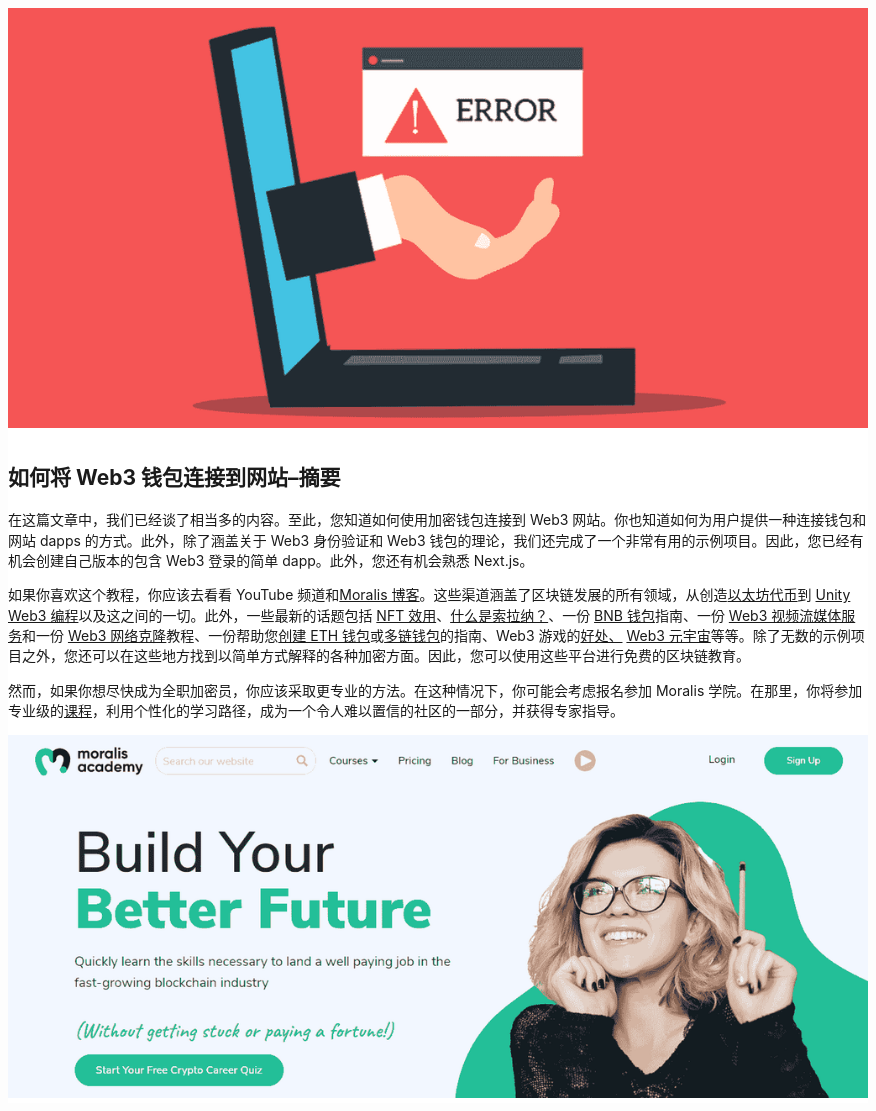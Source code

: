 ![](img/ad0c6331ebbbc49e9676b2317a012f2b.png)

## 如何将 Web3 钱包连接到网站–摘要

在这篇文章中，我们已经谈了相当多的内容。至此，您知道如何使用加密钱包连接到 Web3 网站。你也知道如何为用户提供一种连接钱包和网站 dapps 的方式。此外，除了涵盖关于 Web3 身份验证和 Web3 钱包的理论，我们还完成了一个非常有用的示例项目。因此，您已经有机会创建自己版本的包含 Web3 登录的简单 dapp。此外，您还有机会熟悉 Next.js。

如果你喜欢这个教程，你应该去看看 YouTube 频道和[Moralis 博客](https://moralis.io/blog/)。这些渠道涵盖了区块链发展的所有领域，从创造[以太坊代币](https://moralis.io/how-to-create-ethereum-tokens-in-4-steps/)到 [Unity Web3 编程](https://moralis.io/unity-web3-beginners-guide-to-unity-web3-programming/)以及这之间的一切。此外，一些最新的话题包括 [NFT 效用](https://moralis.io/nft-utility-exploring-nft-use-cases-in-2022/)、[什么是索拉纳？](https://moralis.io/what-is-solana-the-full-2022-guide/)、一份 [BNB 钱包](https://moralis.io/binance-coin-wallet-guide-how-to-set-up-a-bnb-wallet/)指南、一份 [Web3 视频流媒体服务](https://moralis.io/how-to-create-a-web3-video-streaming-service/)和一份 [Web3 网络克隆](https://moralis.io/how-to-develop-a-web3-netflix-clone/)教程、一份帮助您[创建 ETH 钱包](https://moralis.io/how-to-create-an-eth-wallet-full-guide/)或[多链钱包](https://moralis.io/how-to-build-a-multi-chain-wallet-in-5-steps/)的指南、Web3 游戏的[好处、](https://moralis.io/benefits-of-web3-gaming-full-breakdown/) [Web3 元宇宙](https://moralis.io/web3-metaverse-how-do-web3-and-the-metaverse-fit-together/)等等。除了无数的示例项目之外，您还可以在这些地方找到以简单方式解释的各种加密方面。因此，您可以使用这些平台进行免费的区块链教育。

然而，如果你想尽快成为全职加密员，你应该采取更专业的方法。在这种情况下，你可能会考虑报名参加 Moralis 学院。在那里，你将参加专业级的[课程](https://academy.moralis.io/all-courses)，利用个性化的学习路径，成为一个令人难以置信的社区的一部分，并获得专家指导。

![](img/49084fb25b38b9d22b9a65d7ac8741f9.png)